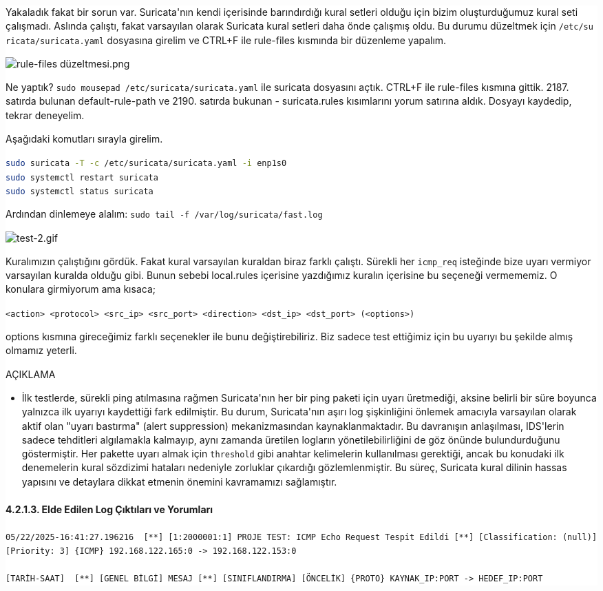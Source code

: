 Yakaladık fakat bir sorun var. Suricata'nın kendi içerisinde barındırdığı kural setleri olduğu için bizim oluşturduğumuz kural seti çalışmadı. Aslında çalıştı, fakat varsayılan olarak Suricata kural setleri daha önde çalışmış oldu. Bu durumu düzeltmek için `/etc/suricata/suricata.yaml` dosyasına girelim ve CTRL+F ile rule-files kısmında bir düzenleme yapalım.

![rule-files düzeltmesi.png](/image/rule-files%20düzeltmesi.png)

Ne yaptık? `sudo mousepad /etc/suricata/suricata.yaml` ile suricata dosyasını açtık. CTRL+F ile rule-files kısmına gittik. 2187. satırda bulunan default-rule-path ve 2190. satırda bukunan - suricata.rules kısımlarını yorum satırına aldık. Dosyayı kaydedip, tekrar deneyelim.

Aşağıdaki komutları sırayla girelim.

```bash
sudo suricata -T -c /etc/suricata/suricata.yaml -i enp1s0
sudo systemctl restart suricata
sudo systemctl status suricata
```

Ardından dinlemeye alalım: `sudo tail -f /var/log/suricata/fast.log`

![test-2.gif](/images/test-2.gif)

Kuralımızın çalıştığını gördük. Fakat kural varsayılan kuraldan biraz farklı çalıştı. Sürekli her `icmp_req` isteğinde bize uyarı vermiyor varsayılan kuralda olduğu gibi. Bunun sebebi local.rules içerisine yazdığımız kuralın içerisine bu seçeneği vermememiz. O konulara girmiyorum ama kısaca;

```plaintext
<action> <protocol> <src_ip> <src_port> <direction> <dst_ip> <dst_port> (<options>)
```

options kısmına gireceğimiz farklı seçenekler ile bunu değiştirebiliriz. Biz sadece test ettiğimiz için bu uyarıyı bu şekilde almış olmamız yeterli. 

AÇIKLAMA

- İlk testlerde, sürekli ping atılmasına rağmen Suricata'nın her bir ping paketi için uyarı üretmediği, aksine belirli bir süre boyunca yalnızca ilk uyarıyı kaydettiği fark edilmiştir. Bu durum, Suricata'nın aşırı log şişkinliğini önlemek amacıyla varsayılan olarak aktif olan "uyarı bastırma" (alert suppression) mekanizmasından kaynaklanmaktadır. Bu davranışın anlaşılması, IDS'lerin sadece tehditleri algılamakla kalmayıp, aynı zamanda üretilen logların yönetilebilirliğini de göz önünde bulundurduğunu göstermiştir. Her pakette uyarı almak için `threshold` gibi anahtar kelimelerin kullanılması gerektiği, ancak bu konudaki ilk denemelerin kural sözdizimi hataları nedeniyle zorluklar çıkardığı gözlemlenmiştir. Bu süreç, Suricata kural dilinin hassas yapısını ve detaylara dikkat etmenin önemini kavramamızı sağlamıştır.

#### 4.2.1.3. Elde Edilen Log Çıktıları ve Yorumları 

```plaintext
05/22/2025-16:41:27.196216  [**] [1:2000001:1] PROJE TEST: ICMP Echo Request Tespit Edildi [**] [Classification: (null)] [Priority: 3] {ICMP} 192.168.122.165:0 -> 192.168.122.153:0

[TARİH-SAAT]  [**] [GENEL BİLGİ] MESAJ [**] [SINIFLANDIRMA] [ÖNCELİK] {PROTO} KAYNAK_IP:PORT -> HEDEF_IP:PORT

```
